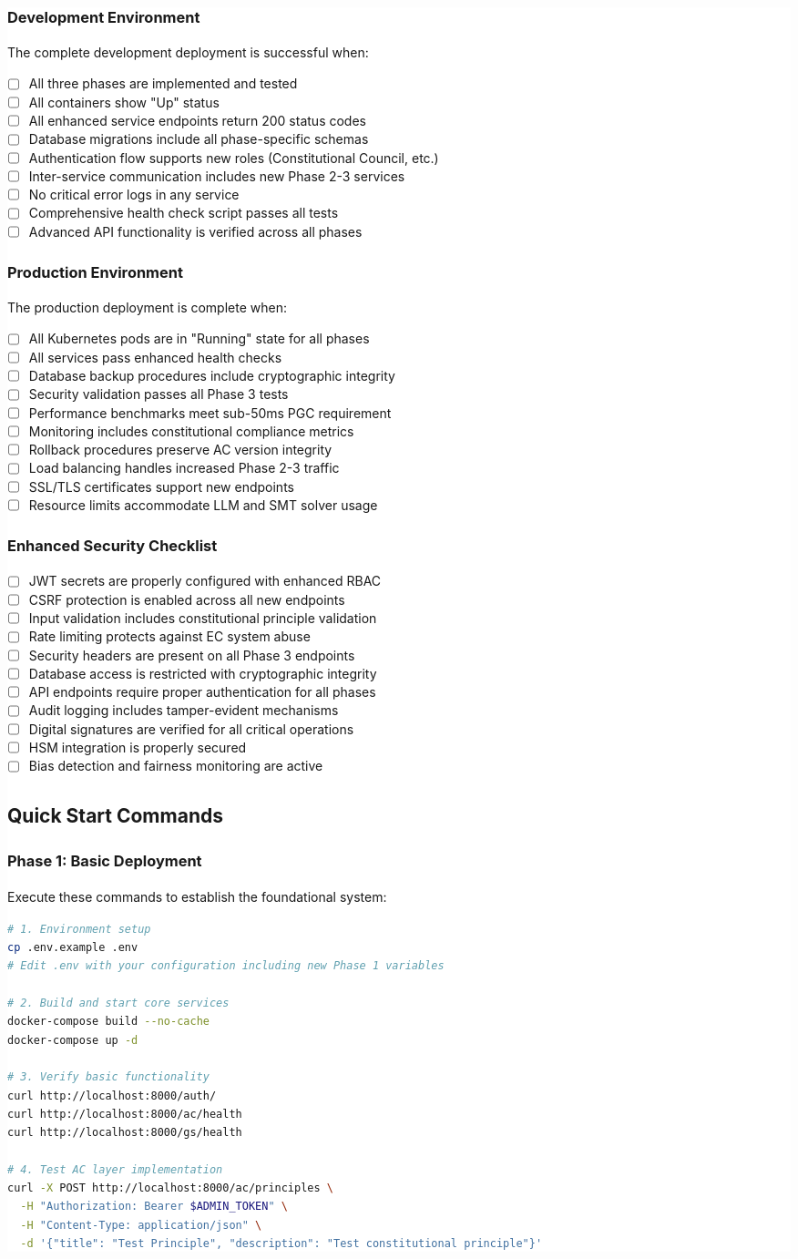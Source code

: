 ### Development Environment
The complete development deployment is successful when:
- [ ] All three phases are implemented and tested
- [ ] All containers show "Up" status
- [ ] All enhanced service endpoints return 200 status codes
- [ ] Database migrations include all phase-specific schemas
- [ ] Authentication flow supports new roles (Constitutional Council, etc.)
- [ ] Inter-service communication includes new Phase 2-3 services
- [ ] No critical error logs in any service
- [ ] Comprehensive health check script passes all tests
- [ ] Advanced API functionality is verified across all phases

### Production Environment
The production deployment is complete when:
- [ ] All Kubernetes pods are in "Running" state for all phases
- [ ] All services pass enhanced health checks
- [ ] Database backup procedures include cryptographic integrity
- [ ] Security validation passes all Phase 3 tests
- [ ] Performance benchmarks meet sub-50ms PGC requirement
- [ ] Monitoring includes constitutional compliance metrics
- [ ] Rollback procedures preserve AC version integrity
- [ ] Load balancing handles increased Phase 2-3 traffic
- [ ] SSL/TLS certificates support new endpoints
- [ ] Resource limits accommodate LLM and SMT solver usage

### Enhanced Security Checklist
- [ ] JWT secrets are properly configured with enhanced RBAC
- [ ] CSRF protection is enabled across all new endpoints
- [ ] Input validation includes constitutional principle validation
- [ ] Rate limiting protects against EC system abuse
- [ ] Security headers are present on all Phase 3 endpoints
- [ ] Database access is restricted with cryptographic integrity
- [ ] API endpoints require proper authentication for all phases
- [ ] Audit logging includes tamper-evident mechanisms
- [ ] Digital signatures are verified for all critical operations
- [ ] HSM integration is properly secured
- [ ] Bias detection and fairness monitoring are active

## Quick Start Commands

### Phase 1: Basic Deployment
Execute these commands to establish the foundational system:

```bash
# 1. Environment setup
cp .env.example .env
# Edit .env with your configuration including new Phase 1 variables

# 2. Build and start core services
docker-compose build --no-cache
docker-compose up -d

# 3. Verify basic functionality
curl http://localhost:8000/auth/
curl http://localhost:8000/ac/health
curl http://localhost:8000/gs/health

# 4. Test AC layer implementation
curl -X POST http://localhost:8000/ac/principles \
  -H "Authorization: Bearer $ADMIN_TOKEN" \
  -H "Content-Type: application/json" \
  -d '{"title": "Test Principle", "description": "Test constitutional principle"}'
```